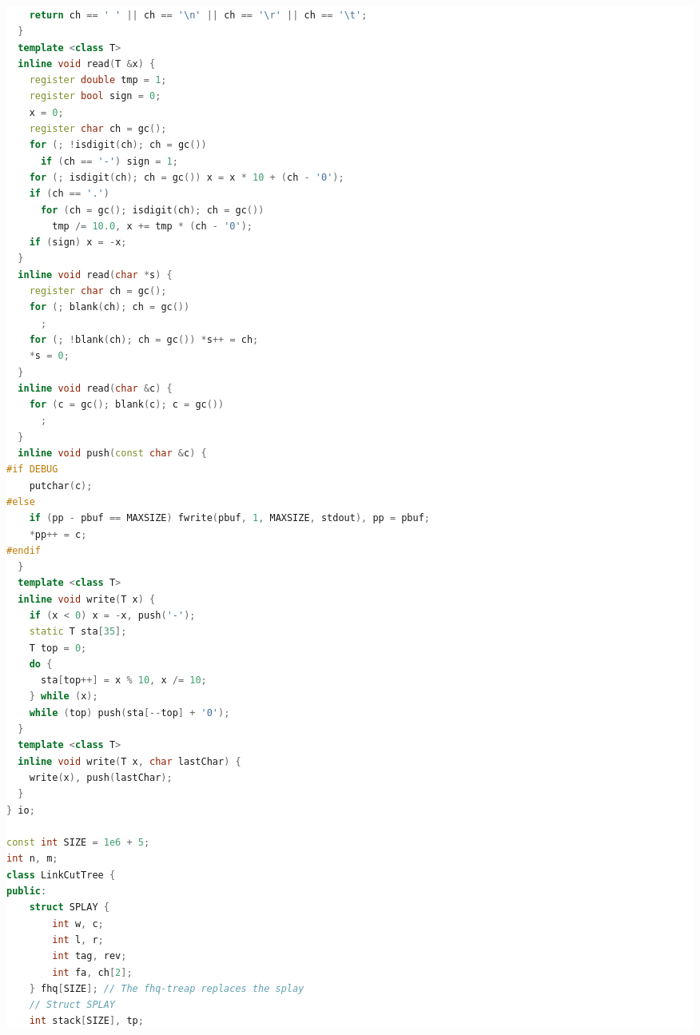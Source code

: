 ```cpp
    return ch == ' ' || ch == '\n' || ch == '\r' || ch == '\t';
  }
  template <class T>
  inline void read(T &x) {
    register double tmp = 1;
    register bool sign = 0;
    x = 0;
    register char ch = gc();
    for (; !isdigit(ch); ch = gc())
      if (ch == '-') sign = 1;
    for (; isdigit(ch); ch = gc()) x = x * 10 + (ch - '0');
    if (ch == '.')
      for (ch = gc(); isdigit(ch); ch = gc())
        tmp /= 10.0, x += tmp * (ch - '0');
    if (sign) x = -x;
  }
  inline void read(char *s) {
    register char ch = gc();
    for (; blank(ch); ch = gc())
      ;
    for (; !blank(ch); ch = gc()) *s++ = ch;
    *s = 0;
  }
  inline void read(char &c) {
    for (c = gc(); blank(c); c = gc())
      ;
  }
  inline void push(const char &c) {
#if DEBUG
    putchar(c);
#else
    if (pp - pbuf == MAXSIZE) fwrite(pbuf, 1, MAXSIZE, stdout), pp = pbuf;
    *pp++ = c;
#endif
  }
  template <class T>
  inline void write(T x) {
    if (x < 0) x = -x, push('-');
    static T sta[35];
    T top = 0;
    do {
      sta[top++] = x % 10, x /= 10;
    } while (x);
    while (top) push(sta[--top] + '0');
  }
  template <class T>
  inline void write(T x, char lastChar) {
    write(x), push(lastChar);
  }
} io;

const int SIZE = 1e6 + 5;
int n, m;
class LinkCutTree {
public:
    struct SPLAY {
        int w, c;
        int l, r;
        int tag, rev;
        int fa, ch[2];
    } fhq[SIZE]; // The fhq-treap replaces the splay
    // Struct SPLAY
    int stack[SIZE], tp;
```